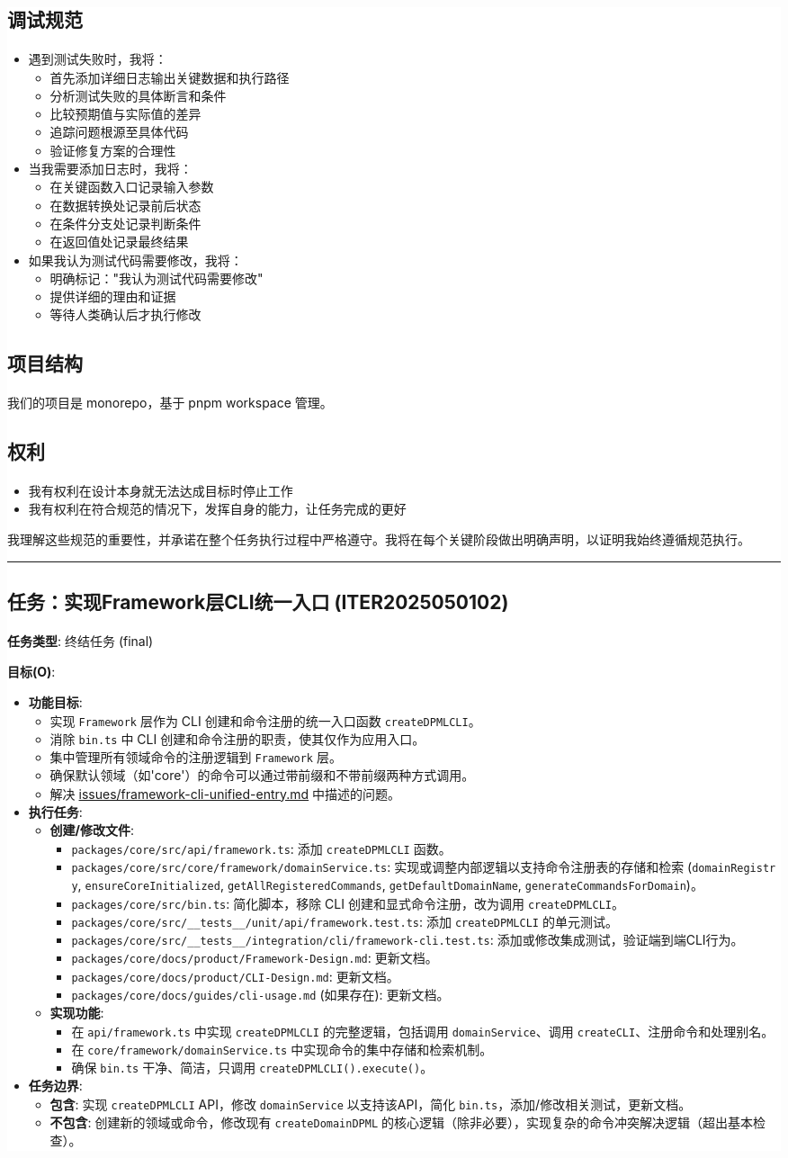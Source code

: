 ## 调试规范
- 遇到测试失败时，我将：
  * 首先添加详细日志输出关键数据和执行路径
  * 分析测试失败的具体断言和条件
  * 比较预期值与实际值的差异
  * 追踪问题根源至具体代码
  * 验证修复方案的合理性
- 当我需要添加日志时，我将：
  * 在关键函数入口记录输入参数
  * 在数据转换处记录前后状态
  * 在条件分支处记录判断条件
  * 在返回值处记录最终结果
- 如果我认为测试代码需要修改，我将：
  * 明确标记："我认为测试代码需要修改"
  * 提供详细的理由和证据
  * 等待人类确认后才执行修改

## 项目结构
我们的项目是 monorepo，基于 pnpm workspace 管理。

## 权利
- 我有权利在设计本身就无法达成目标时停止工作
- 我有权利在符合规范的情况下，发挥自身的能力，让任务完成的更好

我理解这些规范的重要性，并承诺在整个任务执行过程中严格遵守。我将在每个关键阶段做出明确声明，以证明我始终遵循规范执行。

---

## 任务：实现Framework层CLI统一入口 (ITER2025050102)

**任务类型**: 终结任务 (final)

**目标(O)**:

*   **功能目标**:
    *   实现 `Framework` 层作为 CLI 创建和命令注册的统一入口函数 `createDPMLCLI`。
    *   消除 `bin.ts` 中 CLI 创建和命令注册的职责，使其仅作为应用入口。
    *   集中管理所有领域命令的注册逻辑到 `Framework` 层。
    *   确保默认领域（如'core'）的命令可以通过带前缀和不带前缀两种方式调用。
    *   解决 [issues/framework-cli-unified-entry.md](mdc:issues/framework-cli-unified-entry.md) 中描述的问题。
*   **执行任务**:
    *   **创建/修改文件**:
        *   `packages/core/src/api/framework.ts`: 添加 `createDPMLCLI` 函数。
        *   `packages/core/src/core/framework/domainService.ts`: 实现或调整内部逻辑以支持命令注册表的存储和检索 (`domainRegistry`, `ensureCoreInitialized`, `getAllRegisteredCommands`, `getDefaultDomainName`, `generateCommandsForDomain`)。
        *   `packages/core/src/bin.ts`: 简化脚本，移除 CLI 创建和显式命令注册，改为调用 `createDPMLCLI`。
        *   `packages/core/src/__tests__/unit/api/framework.test.ts`: 添加 `createDPMLCLI` 的单元测试。
        *   `packages/core/src/__tests__/integration/cli/framework-cli.test.ts`: 添加或修改集成测试，验证端到端CLI行为。
        *   `packages/core/docs/product/Framework-Design.md`: 更新文档。
        *   `packages/core/docs/product/CLI-Design.md`: 更新文档。
        *   `packages/core/docs/guides/cli-usage.md` (如果存在): 更新文档。
    *   **实现功能**:
        *   在 `api/framework.ts` 中实现 `createDPMLCLI` 的完整逻辑，包括调用 `domainService`、调用 `createCLI`、注册命令和处理别名。
        *   在 `core/framework/domainService.ts` 中实现命令的集中存储和检索机制。
        *   确保 `bin.ts` 干净、简洁，只调用 `createDPMLCLI().execute()`。
*   **任务边界**:
    *   **包含**: 实现 `createDPMLCLI` API，修改 `domainService` 以支持该API，简化 `bin.ts`，添加/修改相关测试，更新文档。
    *   **不包含**: 创建新的领域或命令，修改现有 `createDomainDPML` 的核心逻辑（除非必要），实现复杂的命令冲突解决逻辑（超出基本检查）。
